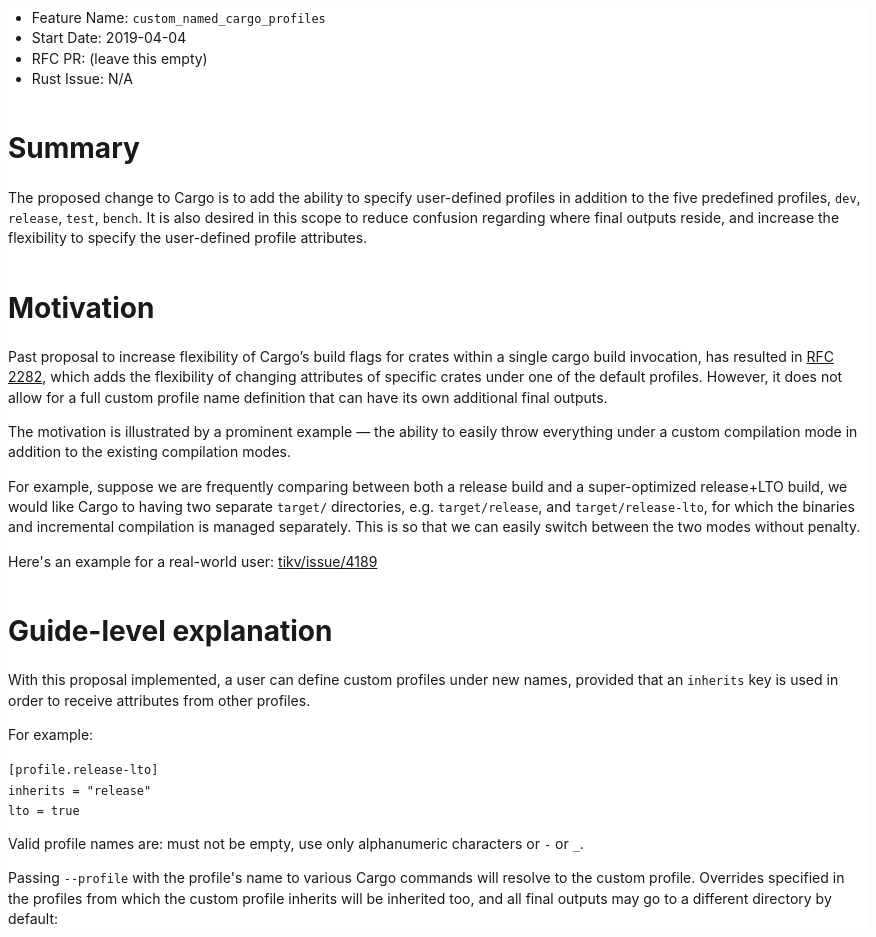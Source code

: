 - Feature Name: `custom_named_cargo_profiles`
- Start Date: 2019-04-04
- RFC PR: (leave this empty)
- Rust Issue: N/A

# Summary
[summary]: #summary

The proposed change to Cargo is to add the ability to specify user-defined
profiles in addition to the five predefined profiles, `dev`, `release`, `test`,
`bench`. It is also desired in this scope to reduce confusion regarding where
final outputs reside, and increase the flexibility to specify the user-defined
profile attributes.

# Motivation
[motivation]: #motivation

Past proposal to increase flexibility of Cargo’s build flags for crates within
a single cargo build invocation, has resulted in [RFC 2282](https://github.com/rust-lang/rfcs/blob/master/text/2282-profile-dependencies.md),
which adds the flexibility of changing attributes of specific crates under one
of the default profiles. However, it does not allow for a full custom profile
name definition that can have its own additional final outputs.

The motivation is illustrated by a prominent example — the ability to easily
throw everything under a custom compilation mode in addition to the existing
compilation modes.

For example, suppose we are frequently comparing between both a release build
and a super-optimized release+LTO build, we would like Cargo to having two
separate `target/` directories, e.g. `target/release`, and
`target/release-lto`, for which the binaries and incremental compilation is
managed separately. This is so that we can easily switch between the two modes
without penalty.

Here's an example for a real-world user: [tikv/issue/4189](https://github.com/tikv/tikv/issues/4189)

# Guide-level explanation
[guide-level-explanation]: #guide-level-explanation

With this proposal implemented, a user can define custom profiles under new
names, provided that an `inherits` key is used in order to receive attributes
from other profiles.

For example:

    [profile.release-lto]
    inherits = "release"
    lto = true

Valid profile names are: must not be empty, use only alphanumeric characters or
`-` or `_`.

Passing `--profile` with the profile's name to various Cargo commands will
resolve to the custom profile. Overrides specified in the profiles from which
the custom profile inherits will be inherited too, and all final outputs may
go to a different directory by default:


[reference-level-explanation]: #reference-level-explanation
[drawbacks]: #drawbacks
[rationale-and-alternatives]: #rationale-and-alternatives
[unresolved-questions]: #unresolved-questions
[future-possibilities]: #future-possibilities